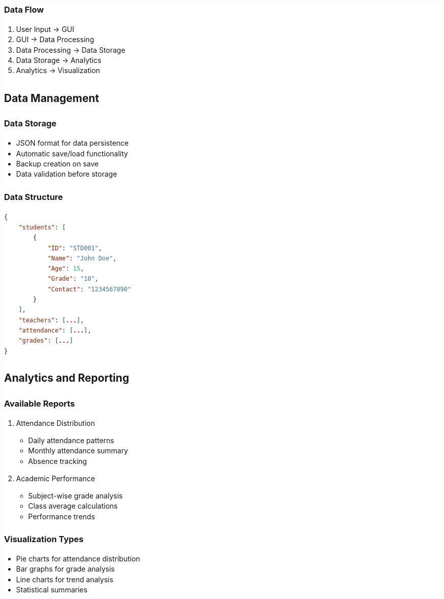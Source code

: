 ### Data Flow
1. User Input → GUI
2. GUI → Data Processing
3. Data Processing → Data Storage
4. Data Storage → Analytics
5. Analytics → Visualization

## Data Management

### Data Storage
- JSON format for data persistence
- Automatic save/load functionality
- Backup creation on save
- Data validation before storage

### Data Structure
```json
{
    "students": [
        {
            "ID": "STD001",
            "Name": "John Doe",
            "Age": 15,
            "Grade": "10",
            "Contact": "1234567890"
        }
    ],
    "teachers": [...],
    "attendance": [...],
    "grades": [...]
}
```

## Analytics and Reporting

### Available Reports
1. Attendance Distribution
   - Daily attendance patterns
   - Monthly attendance summary
   - Absence tracking

2. Academic Performance
   - Subject-wise grade analysis
   - Class average calculations
   - Performance trends

### Visualization Types
- Pie charts for attendance distribution
- Bar graphs for grade analysis
- Line charts for trend analysis
- Statistical summaries
